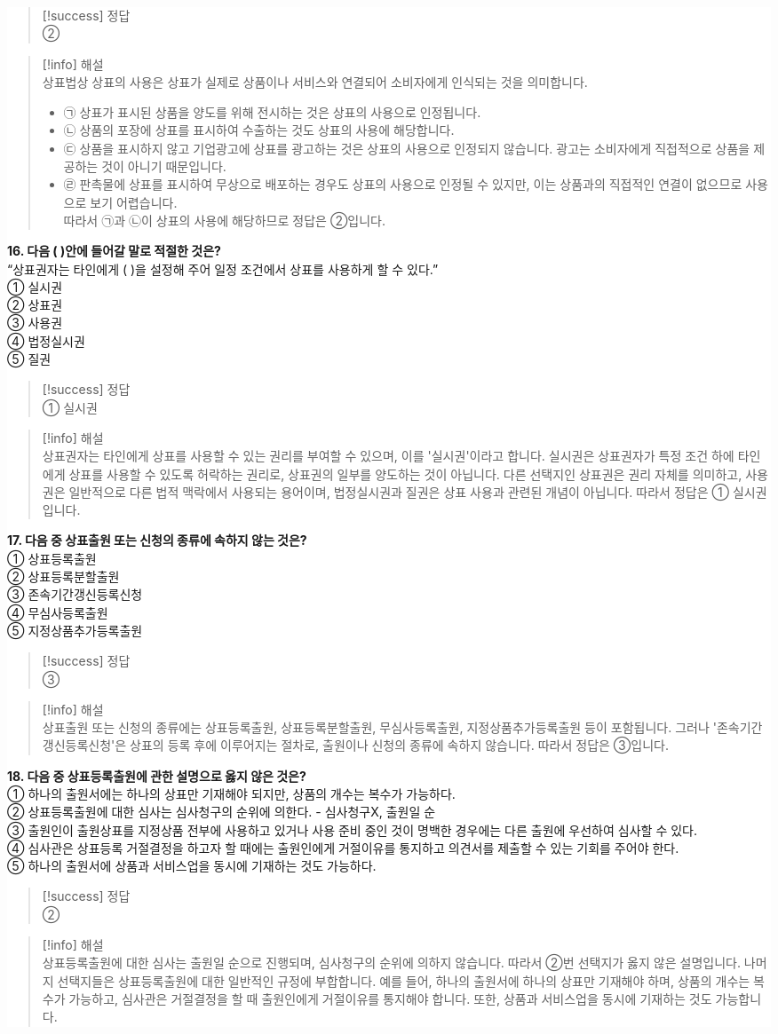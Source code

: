 > [!success] 정답  
> ②  

> [!info] 해설  
> 상표법상 상표의 사용은 상표가 실제로 상품이나 서비스와 연결되어 소비자에게 인식되는 것을 의미합니다.  
> - ㉠ 상표가 표시된 상품을 양도를 위해 전시하는 것은 상표의 사용으로 인정됩니다.  
> - ㉡ 상품의 포장에 상표를 표시하여 수출하는 것도 상표의 사용에 해당합니다.  
> - ㉢ 상품을 표시하지 않고 기업광고에 상표를 광고하는 것은 상표의 사용으로 인정되지 않습니다. 광고는 소비자에게 직접적으로 상품을 제공하는 것이 아니기 때문입니다.  
> - ㉣ 판촉물에 상표를 표시하여 무상으로 배포하는 경우도 상표의 사용으로 인정될 수 있지만, 이는 상품과의 직접적인 연결이 없으므로 사용으로 보기 어렵습니다.  
> 따라서 ㉠과 ㉡이 상표의 사용에 해당하므로 정답은 ②입니다.

**16. 다음 ( )안에 들어갈 말로 적절한 것은?**  
“상표권자는 타인에게 ( )을 설정해 주어 일정 조건에서 상표를 사용하게 할 수 있다.”  
① 실시권  
② 상표권  
③ 사용권  
④ 법정실시권  
⑤ 질권  

> [!success] 정답  
> ① 실시권  

> [!info] 해설  
> 상표권자는 타인에게 상표를 사용할 수 있는 권리를 부여할 수 있으며, 이를 '실시권'이라고 합니다. 실시권은 상표권자가 특정 조건 하에 타인에게 상표를 사용할 수 있도록 허락하는 권리로, 상표권의 일부를 양도하는 것이 아닙니다. 다른 선택지인 상표권은 권리 자체를 의미하고, 사용권은 일반적으로 다른 법적 맥락에서 사용되는 용어이며, 법정실시권과 질권은 상표 사용과 관련된 개념이 아닙니다. 따라서 정답은 ① 실시권입니다.

**17. 다음 중 상표출원 또는 신청의 종류에 속하지 않는 것은?**  
① 상표등록출원  
② 상표등록분할출원  
③ 존속기간갱신등록신청  
④ 무심사등록출원  
⑤ 지정상품추가등록출원  

> [!success] 정답  
> ③  

> [!info] 해설  
> 상표출원 또는 신청의 종류에는 상표등록출원, 상표등록분할출원, 무심사등록출원, 지정상품추가등록출원 등이 포함됩니다. 그러나 '존속기간갱신등록신청'은 상표의 등록 후에 이루어지는 절차로, 출원이나 신청의 종류에 속하지 않습니다. 따라서 정답은 ③입니다.

**18. 다음 중 상표등록출원에 관한 설명으로 옳지 않은 것은?**  
① 하나의 출원서에는 하나의 상표만 기재해야 되지만, 상품의 개수는 복수가 가능하다.  
② 상표등록출원에 대한 심사는 심사청구의 순위에 의한다. - 심사청구X, 출원일 순  
③ 출원인이 출원상표를 지정상품 전부에 사용하고 있거나 사용 준비 중인 것이 명백한 경우에는 다른 출원에 우선하여 심사할 수 있다.  
④ 심사관은 상표등록 거절결정을 하고자 할 때에는 출원인에게 거절이유를 통지하고 의견서를 제출할 수 있는 기회를 주어야 한다.  
⑤ 하나의 출원서에 상품과 서비스업을 동시에 기재하는 것도 가능하다.  

> [!success] 정답  
> ②  

> [!info] 해설  
> 상표등록출원에 대한 심사는 출원일 순으로 진행되며, 심사청구의 순위에 의하지 않습니다. 따라서 ②번 선택지가 옳지 않은 설명입니다. 나머지 선택지들은 상표등록출원에 대한 일반적인 규정에 부합합니다. 예를 들어, 하나의 출원서에 하나의 상표만 기재해야 하며, 상품의 개수는 복수가 가능하고, 심사관은 거절결정을 할 때 출원인에게 거절이유를 통지해야 합니다. 또한, 상품과 서비스업을 동시에 기재하는 것도 가능합니다.
